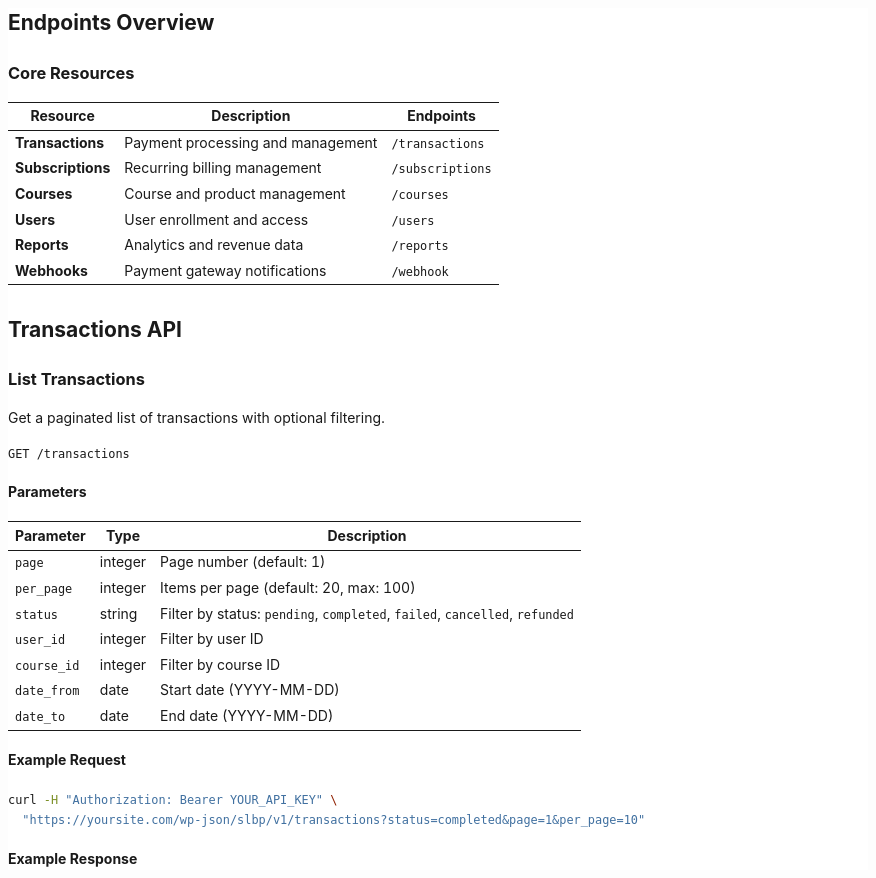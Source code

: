 ## Endpoints Overview

### Core Resources

| Resource | Description | Endpoints |
|----------|-------------|-----------|
| **Transactions** | Payment processing and management | `/transactions` |
| **Subscriptions** | Recurring billing management | `/subscriptions` |
| **Courses** | Course and product management | `/courses` |
| **Users** | User enrollment and access | `/users` |
| **Reports** | Analytics and revenue data | `/reports` |
| **Webhooks** | Payment gateway notifications | `/webhook` |

## Transactions API

### List Transactions

Get a paginated list of transactions with optional filtering.

```http
GET /transactions
```

#### Parameters

| Parameter | Type | Description |
|-----------|------|-------------|
| `page` | integer | Page number (default: 1) |
| `per_page` | integer | Items per page (default: 20, max: 100) |
| `status` | string | Filter by status: `pending`, `completed`, `failed`, `cancelled`, `refunded` |
| `user_id` | integer | Filter by user ID |
| `course_id` | integer | Filter by course ID |
| `date_from` | date | Start date (YYYY-MM-DD) |
| `date_to` | date | End date (YYYY-MM-DD) |

#### Example Request

```bash
curl -H "Authorization: Bearer YOUR_API_KEY" \
  "https://yoursite.com/wp-json/slbp/v1/transactions?status=completed&page=1&per_page=10"
```

#### Example Response
